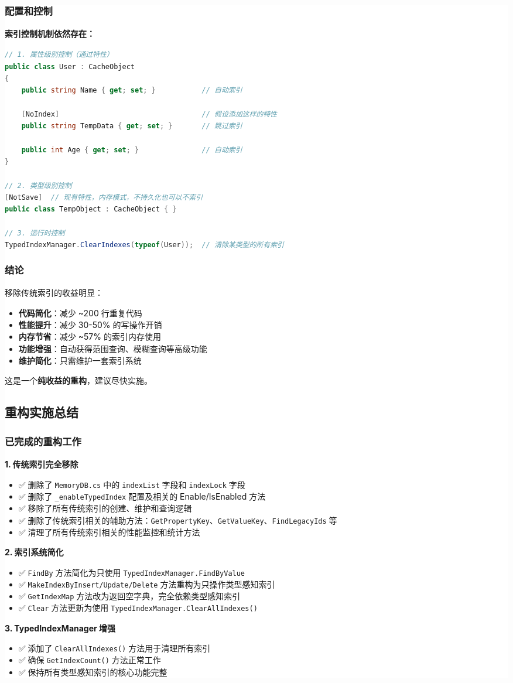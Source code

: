 ### 配置和控制

**索引控制机制依然存在：**
```csharp
// 1. 属性级别控制（通过特性）
public class User : CacheObject
{
    public string Name { get; set; }           // 自动索引
    
    [NoIndex]                                  // 假设添加这样的特性
    public string TempData { get; set; }       // 跳过索引
    
    public int Age { get; set; }               // 自动索引
}

// 2. 类型级别控制
[NotSave]  // 现有特性，内存模式，不持久化也可以不索引
public class TempObject : CacheObject { }

// 3. 运行时控制
TypedIndexManager.ClearIndexes(typeof(User));  // 清除某类型的所有索引
```

### 结论

移除传统索引的收益明显：
- **代码简化**：减少 ~200 行重复代码
- **性能提升**：减少 30-50% 的写操作开销
- **内存节省**：减少 ~57% 的索引内存使用
- **功能增强**：自动获得范围查询、模糊查询等高级功能
- **维护简化**：只需维护一套索引系统

这是一个**纯收益的重构**，建议尽快实施。

## 重构实施总结

### 已完成的重构工作

**1. 传统索引完全移除**
- ✅ 删除了 `MemoryDB.cs` 中的 `indexList` 字段和 `indexLock` 字段
- ✅ 删除了 `_enableTypedIndex` 配置及相关的 Enable/IsEnabled 方法
- ✅ 移除了所有传统索引的创建、维护和查询逻辑
- ✅ 删除了传统索引相关的辅助方法：`GetPropertyKey`、`GetValueKey`、`FindLegacyIds` 等
- ✅ 清理了所有传统索引相关的性能监控和统计方法

**2. 索引系统简化**
- ✅ `FindBy` 方法简化为只使用 `TypedIndexManager.FindByValue`
- ✅ `MakeIndexByInsert/Update/Delete` 方法重构为只操作类型感知索引
- ✅ `GetIndexMap` 方法改为返回空字典，完全依赖类型感知索引
- ✅ `Clear` 方法更新为使用 `TypedIndexManager.ClearAllIndexes()`

**3. TypedIndexManager 增强**
- ✅ 添加了 `ClearAllIndexes()` 方法用于清理所有索引
- ✅ 确保 `GetIndexCount()` 方法正常工作
- ✅ 保持所有类型感知索引的核心功能完整
